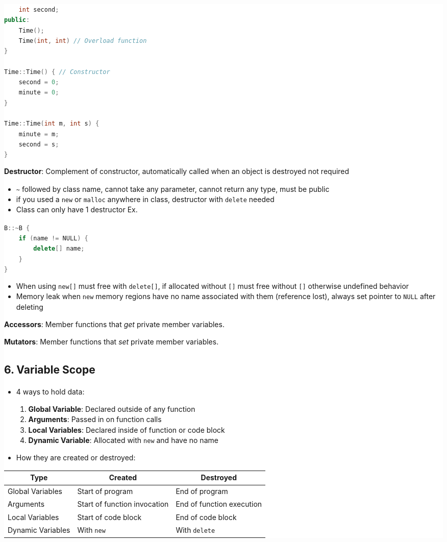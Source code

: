 ```cpp
	int second;
public:
	Time();
	Time(int, int) // Overload function
}

Time::Time() { // Constructor
	second = 0;
	minute = 0;
}

Time::Time(int m, int s) {
	minute = m;
	second = s;
}
```

**Destructor**: Complement of constructor, automatically called when an object is destroyed not required
- `~` followed by class name, cannot take any parameter, cannot return any type, must be public
- if you used a `new` or `malloc` anywhere in class, destructor with `delete` needed
- Class can only have 1 destructor
Ex.
```cpp
B::~B {
	if (name != NULL) {
		delete[] name;
	}
}
```

- When using `new[]` must free with `delete[]`, if allocated without `[]` must free without `[]` otherwise undefined behavior
- Memory leak when `new` memory regions have no name associated with them (reference lost), always set pointer to `NULL` after deleting

**Accessors**: Member functions that *get* private member variables.

**Mutators**: Member functions that *set* private member variables.
## 6. Variable Scope
- 4 ways to hold data:
	1. **Global Variable**: Declared outside of any function
	2. **Arguments**: Passed in on function calls
	3. **Local Variables**: Declared inside of function or code block
	4. **Dynamic Variable**: Allocated with `new` and have no name

- How they are created or destroyed:

| Type | Created | Destroyed |
| ---- | ---- | ---- |
| Global Variables | Start of program | End of program |
| Arguments | Start of function invocation | End of function execution |
| Local Variables | Start of code block | End of code block |
| Dynamic Variables | With `new` | With `delete` |
